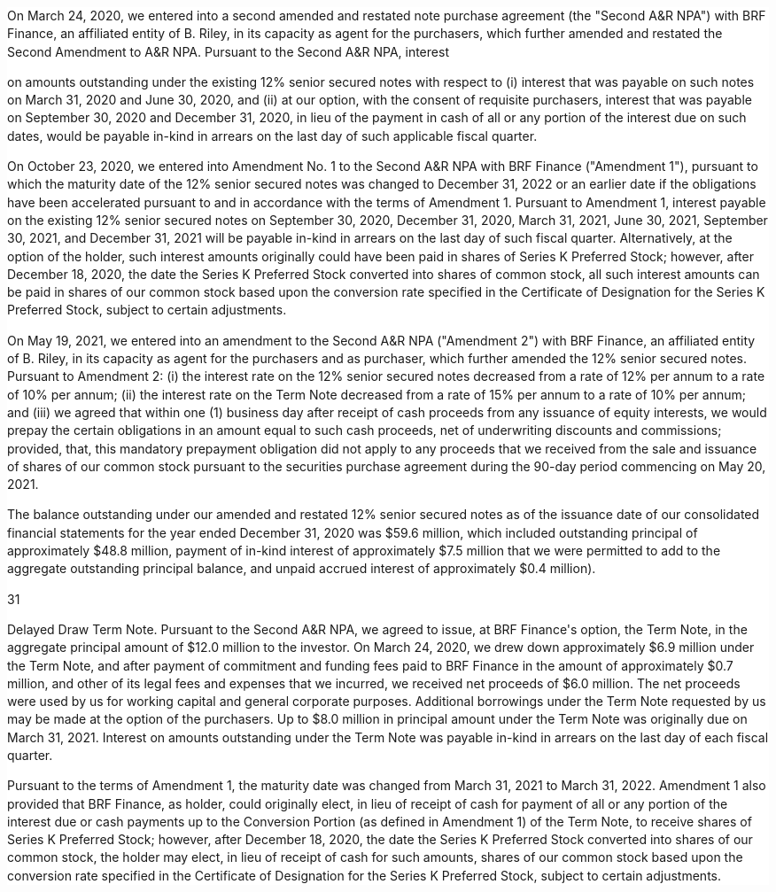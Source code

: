 On March 24, 2020, we entered into a second amended and restated note purchase agreement (the "Second A&R NPA") with BRF Finance, an affiliated entity of B. Riley, in its capacity as agent for the purchasers, which further amended and restated the Second Amendment to A&R NPA. Pursuant to the Second A&R NPA, interest

on amounts outstanding under the existing 12% senior secured notes with respect to (i) interest that was payable on such notes on March 31, 2020 and June 30, 2020, and (ii) at our option, with the consent of requisite purchasers, interest that was payable on September 30, 2020 and December 31, 2020, in lieu of the payment in cash of all or any portion of the interest due on such dates, would be payable in-kind in arrears on the last day of such applicable fiscal quarter.

On October 23, 2020, we entered into Amendment No. 1 to the Second A&R NPA with BRF Finance ("Amendment 1"), pursuant to which the maturity date of the 12% senior secured notes was changed to December 31, 2022 or an earlier date if the obligations have been accelerated pursuant to and in accordance with the terms of Amendment 1. Pursuant to Amendment 1, interest payable on the existing 12% senior secured notes on September 30, 2020, December 31, 2020, March 31, 2021, June 30, 2021, September 30, 2021, and December 31, 2021 will be payable in-kind in arrears on the last day of such fiscal quarter. Alternatively, at the option of the holder, such interest amounts originally could have been paid in shares of Series K Preferred Stock; however, after December 18, 2020, the date the Series K Preferred Stock converted into shares of common stock, all such interest amounts can be paid in shares of our common stock based upon the conversion rate specified in the Certificate of Designation for the Series K Preferred Stock, subject to certain adjustments.

On May 19, 2021, we entered into an amendment to the Second A&R NPA ("Amendment 2") with BRF Finance, an affiliated entity of B. Riley, in its capacity as agent for the purchasers and as purchaser, which further amended the 12% senior secured notes. Pursuant to Amendment 2: (i) the interest rate on the 12% senior secured notes decreased from a rate of 12% per annum to a rate of 10% per annum; (ii) the interest rate on the Term Note decreased from a rate of 15% per annum to a rate of 10% per annum; and (iii) we agreed that within one (1) business day after receipt of cash proceeds from any issuance of equity interests, we would prepay the certain obligations in an amount equal to such cash proceeds, net of underwriting discounts and commissions; provided, that, this mandatory prepayment obligation did not apply to any proceeds that we received from the sale and issuance of shares of our common stock pursuant to the securities purchase agreement during the 90-day period commencing on May 20, 2021.

The balance outstanding under our amended and restated 12% senior secured notes as of the issuance date of our consolidated financial statements for the year ended December 31, 2020 was $59.6 million, which included outstanding principal of approximately $48.8 million, payment of in-kind interest of approximately $7.5 million that we were permitted to add to the aggregate outstanding principal balance, and unpaid accrued interest of approximately $0.4 million).

31

Delayed Draw Term Note. Pursuant to the Second A&R NPA, we agreed to issue, at BRF Finance's option, the Term Note, in the aggregate principal amount of $12.0 million to the investor. On March 24, 2020, we drew down approximately $6.9 million under the Term Note, and after payment of commitment and funding fees paid to BRF Finance in the amount of approximately $0.7 million, and other of its legal fees and expenses that we incurred, we received net proceeds of $6.0 million. The net proceeds were used by us for working capital and general corporate purposes. Additional borrowings under the Term Note requested by us may be made at the option of the purchasers. Up to $8.0 million in principal amount under the Term Note was originally due on March 31, 2021. Interest on amounts outstanding under the Term Note was payable in-kind in arrears on the last day of each fiscal quarter.

Pursuant to the terms of Amendment 1, the maturity date was changed from March 31, 2021 to March 31, 2022. Amendment 1 also provided that BRF Finance, as holder, could originally elect, in lieu of receipt of cash for payment of all or any portion of the interest due or cash payments up to the Conversion Portion (as defined in Amendment 1) of the Term Note, to receive shares of Series K Preferred Stock; however, after December 18, 2020, the date the Series K Preferred Stock converted into shares of our common stock, the holder may elect, in lieu of receipt of cash for such amounts, shares of our common stock based upon the conversion rate specified in the Certificate of Designation for the Series K Preferred Stock, subject to certain adjustments.
